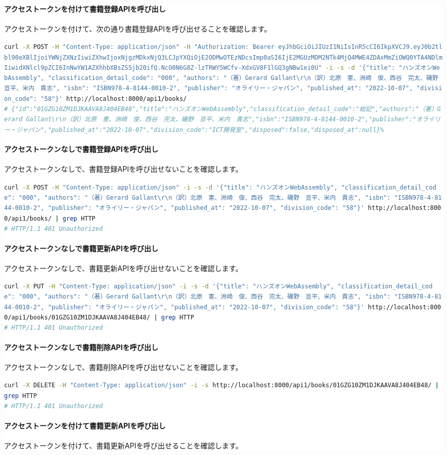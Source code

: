 #### アクセストークンを付けて書籍登録APIを呼び出し

アクセストークンを付けて、次の通り書籍登録APIを呼び出せることを確認します。

```bash
curl -X POST -H "Content-Type: application/json" -H "Authorization: Bearer eyJhbGciOiJIUzI1NiIsInR5cCI6IkpXVCJ9.eyJ0b2tlbl90eXBlIjoiYWNjZXNzIiwiZXhwIjoxNjgzMDkxNjQ3LCJpYXQiOjE2ODMwOTEzNDcsImp0aSI6IjE2MGUzMDM2NTk4MjQ4MWE4ZDAxMmZiOWQ0YTA4NDlmIiwidXNlcl9pZCI6InNwYW1AZXhhbXBsZS5jb20ifQ.NcO0N6G8Z-lzTRWY5WCfv-XdxGV8F1lGQ3gNBw1ei0U" -i -s -d '{"title": "ハンズオンWebAssembly", "classification_detail_code": "000", "authors": "（著）Gerard Gallant\r\n（訳）北原　憲、洲崎　俊、西谷　完太、磯野　亘平、米内　貴志", "isbn": "ISBN978-4-8144-0010-2", "publisher": "オライリー・ジャパン", "published_at": "2022-10-07", "division_code": "58"}' http://localhost:8000/api1/books/
# {"id":"01GZG10ZM1DJKAAVA8J404EB48","title":"ハンズオンWebAssembly","classification_detail_code":"総記","authors":"（著）Gerard Gallant\r\n（訳）北原　憲、洲崎　俊、西谷　完太、磯野　亘平、米内　貴志","isbn":"ISBN978-4-8144-0010-2","publisher":"オライリー・ジャパン","published_at":"2022-10-07","division_code":"ICT開発室","disposed":false,"disposed_at":null}%
```

#### アクセストークンなしで書籍登録APIを呼び出し

アクセストークンなしで、書籍登録APIを呼び出せないことを確認します。

```bash
curl -X POST -H "Content-Type: application/json" -i -s -d '{"title": "ハンズオンWebAssembly", "classification_detail_code": "000", "authors": "（著）Gerard Gallant\r\n（訳）北原　憲、洲崎　俊、西谷　完太、磯野　亘平、米内　貴志", "isbn": "ISBN978-4-8144-0010-2", "publisher": "オライリー・ジャパン", "published_at": "2022-10-07", "division_code": "58"}' http://localhost:8000/api1/books/ | grep HTTP
# HTTP/1.1 401 Unauthorized
```

#### アクセストークンなしで書籍更新APIを呼び出し

アクセストークンなしで、書籍更新APIを呼び出せないことを確認します。


```bash
curl -X PUT -H "Content-Type: application/json" -i -s -d '{"title": "ハンズオンWebAssembly", "classification_detail_code": "000", "authors": "（著）Gerard Gallant\r\n（訳）北原　憲、洲崎　俊、西谷　完太、磯野　亘平、米内　貴志", "isbn": "ISBN978-4-8144-0010-2", "publisher": "オライリー・ジャパン", "published_at": "2022-10-07", "division_code": "58"}' http://localhost:8000/api1/books/01GZG10ZM1DJKAAVA8J404EB48/ | grep HTTP
# HTTP/1.1 401 Unauthorized
```


#### アクセストークンなしで書籍削除APIを呼び出し

アクセストークンなしで、書籍削除APIを呼び出せないことを確認します。

```bash
curl -X DELETE -H "Content-Type: application/json" -i -s http://localhost:8000/api1/books/01GZG10ZM1DJKAAVA8J404EB48/ | grep HTTP
# HTTP/1.1 401 Unauthorized
```

#### アクセストークンを付けて書籍更新APIを呼び出し

アクセストークンを付けて、書籍更新APIを呼び出せることを確認します。

